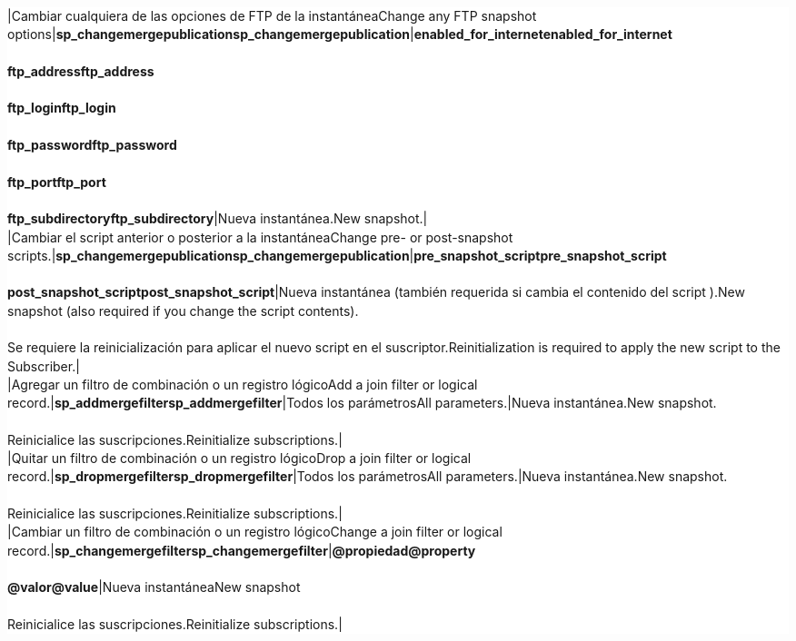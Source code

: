 |<span data-ttu-id="f7345-250">Cambiar cualquiera de las opciones de FTP de la instantánea</span><span class="sxs-lookup"><span data-stu-id="f7345-250">Change any FTP snapshot options</span></span>|<span data-ttu-id="f7345-251">**sp_changemergepublication**</span><span class="sxs-lookup"><span data-stu-id="f7345-251">**sp_changemergepublication**</span></span>|<span data-ttu-id="f7345-252">**enabled_for_internet**</span><span class="sxs-lookup"><span data-stu-id="f7345-252">**enabled_for_internet**</span></span><br /><br /> <span data-ttu-id="f7345-253">**ftp_address**</span><span class="sxs-lookup"><span data-stu-id="f7345-253">**ftp_address**</span></span><br /><br /> <span data-ttu-id="f7345-254">**ftp_login**</span><span class="sxs-lookup"><span data-stu-id="f7345-254">**ftp_login**</span></span><br /><br /> <span data-ttu-id="f7345-255">**ftp_password**</span><span class="sxs-lookup"><span data-stu-id="f7345-255">**ftp_password**</span></span><br /><br /> <span data-ttu-id="f7345-256">**ftp_port**</span><span class="sxs-lookup"><span data-stu-id="f7345-256">**ftp_port**</span></span><br /><br /> <span data-ttu-id="f7345-257">**ftp_subdirectory**</span><span class="sxs-lookup"><span data-stu-id="f7345-257">**ftp_subdirectory**</span></span>|<span data-ttu-id="f7345-258">Nueva instantánea.</span><span class="sxs-lookup"><span data-stu-id="f7345-258">New snapshot.</span></span>|  
|<span data-ttu-id="f7345-259">Cambiar el script anterior o posterior a la instantánea</span><span class="sxs-lookup"><span data-stu-id="f7345-259">Change pre- or post-snapshot scripts.</span></span>|<span data-ttu-id="f7345-260">**sp_changemergepublication**</span><span class="sxs-lookup"><span data-stu-id="f7345-260">**sp_changemergepublication**</span></span>|<span data-ttu-id="f7345-261">**pre_snapshot_script**</span><span class="sxs-lookup"><span data-stu-id="f7345-261">**pre_snapshot_script**</span></span><br /><br /> <span data-ttu-id="f7345-262">**post_snapshot_script**</span><span class="sxs-lookup"><span data-stu-id="f7345-262">**post_snapshot_script**</span></span>|<span data-ttu-id="f7345-263">Nueva instantánea (también requerida si cambia el contenido del script ).</span><span class="sxs-lookup"><span data-stu-id="f7345-263">New snapshot (also required if you change the script contents).</span></span><br /><br /> <span data-ttu-id="f7345-264">Se requiere la reinicialización para aplicar el nuevo script en el suscriptor.</span><span class="sxs-lookup"><span data-stu-id="f7345-264">Reinitialization is required to apply the new script to the Subscriber.</span></span>|  
|<span data-ttu-id="f7345-265">Agregar un filtro de combinación o un registro lógico</span><span class="sxs-lookup"><span data-stu-id="f7345-265">Add a join filter or logical record.</span></span>|<span data-ttu-id="f7345-266">**sp_addmergefilter**</span><span class="sxs-lookup"><span data-stu-id="f7345-266">**sp_addmergefilter**</span></span>|<span data-ttu-id="f7345-267">Todos los parámetros</span><span class="sxs-lookup"><span data-stu-id="f7345-267">All parameters.</span></span>|<span data-ttu-id="f7345-268">Nueva instantánea.</span><span class="sxs-lookup"><span data-stu-id="f7345-268">New snapshot.</span></span><br /><br /> <span data-ttu-id="f7345-269">Reinicialice las suscripciones.</span><span class="sxs-lookup"><span data-stu-id="f7345-269">Reinitialize subscriptions.</span></span>|  
|<span data-ttu-id="f7345-270">Quitar un filtro de combinación o un registro lógico</span><span class="sxs-lookup"><span data-stu-id="f7345-270">Drop a join filter or logical record.</span></span>|<span data-ttu-id="f7345-271">**sp_dropmergefilter**</span><span class="sxs-lookup"><span data-stu-id="f7345-271">**sp_dropmergefilter**</span></span>|<span data-ttu-id="f7345-272">Todos los parámetros</span><span class="sxs-lookup"><span data-stu-id="f7345-272">All parameters.</span></span>|<span data-ttu-id="f7345-273">Nueva instantánea.</span><span class="sxs-lookup"><span data-stu-id="f7345-273">New snapshot.</span></span><br /><br /> <span data-ttu-id="f7345-274">Reinicialice las suscripciones.</span><span class="sxs-lookup"><span data-stu-id="f7345-274">Reinitialize subscriptions.</span></span>|  
|<span data-ttu-id="f7345-275">Cambiar un filtro de combinación o un registro lógico</span><span class="sxs-lookup"><span data-stu-id="f7345-275">Change a join filter or logical record.</span></span>|<span data-ttu-id="f7345-276">**sp_changemergefilter**</span><span class="sxs-lookup"><span data-stu-id="f7345-276">**sp_changemergefilter**</span></span>|<span data-ttu-id="f7345-277">**\@propiedad**</span><span class="sxs-lookup"><span data-stu-id="f7345-277">**\@property**</span></span><br /><br /> <span data-ttu-id="f7345-278">**\@valor**</span><span class="sxs-lookup"><span data-stu-id="f7345-278">**\@value**</span></span>|<span data-ttu-id="f7345-279">Nueva instantánea</span><span class="sxs-lookup"><span data-stu-id="f7345-279">New snapshot</span></span><br /><br /> <span data-ttu-id="f7345-280">Reinicialice las suscripciones.</span><span class="sxs-lookup"><span data-stu-id="f7345-280">Reinitialize subscriptions.</span></span>|  